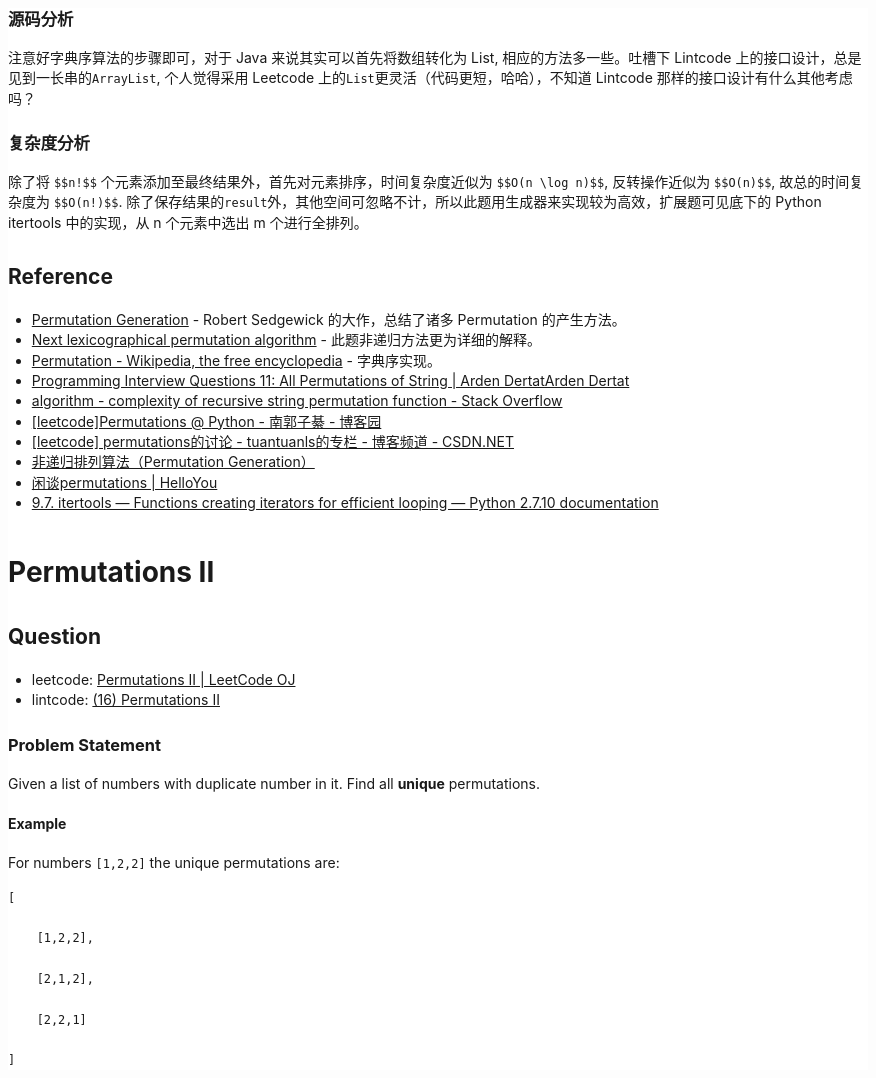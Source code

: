 ### 源码分析

注意好字典序算法的步骤即可，对于 Java 来说其实可以首先将数组转化为 List, 相应的方法多一些。吐槽下 Lintcode 上的接口设计，总是见到一长串的`ArrayList`, 个人觉得采用 Leetcode 上的`List`更灵活（代码更短，哈哈），不知道 Lintcode 那样的接口设计有什么其他考虑吗？

### 复杂度分析

除了将 `$$n!$$` 个元素添加至最终结果外，首先对元素排序，时间复杂度近似为 `$$O(n \log n)$$`, 反转操作近似为 `$$O(n)$$`, 故总的时间复杂度为 `$$O(n!)$$`. 除了保存结果的`result`外，其他空间可忽略不计，所以此题用生成器来实现较为高效，扩展题可见底下的 Python itertools 中的实现，从 n 个元素中选出 m 个进行全排列。

## Reference

- [Permutation Generation](https://raw.githubusercontent.com/billryan/algorithm-exercise/master/shared-files/docs/permutation_generation.pdf) - Robert Sedgewick 的大作，总结了诸多 Permutation 的产生方法。
- [Next lexicographical permutation algorithm](http://www.nayuki.io/page/next-lexicographical-permutation-algorithm) - 此题非递归方法更为详细的解释。
- [Permutation - Wikipedia, the free encyclopedia](https://en.wikipedia.org/wiki/Permutation#Generation_in_lexicographic_order) - 字典序实现。
- [Programming Interview Questions 11: All Permutations of String | Arden DertatArden Dertat](http://www.ardendertat.com/2011/10/28/programming-interview-questions-11-all-permutations-of-string/)
- [algorithm - complexity of recursive string permutation function - Stack Overflow](http://stackoverflow.com/questions/5363619/complexity-of-recursive-string-permutation-function)
- [[leetcode]Permutations @ Python - 南郭子綦 - 博客园](http://www.cnblogs.com/zuoyuan/p/3758816.html)
- [[leetcode] permutations的讨论 - tuantuanls的专栏 - 博客频道 - CSDN.NET](http://blog.csdn.net/tuantuanls/article/details/8717262)
- [非递归排列算法（Permutation Generation）](http://arieshout.me/2012/04/non-recursive-permutation-generation.html)
- [闲谈permutations | HelloYou](http://helloyou2012.me/?p=133)
- [9.7. itertools — Functions creating iterators for efficient looping — Python 2.7.10 documentation](https://docs.python.org/2/library/itertools.html#itertools.permutations)

# Permutations II

## Question

- leetcode: [Permutations II | LeetCode OJ](https://leetcode.com/problems/permutations-ii/)
- lintcode: [(16) Permutations II](http://www.lintcode.com/en/problem/permutations-ii/)

### Problem Statement

Given a list of numbers with duplicate number in it. Find all **unique** permutations.

#### Example

For numbers `[1,2,2]` the unique permutations are:

```
[

    [1,2,2],

    [2,1,2],

    [2,2,1]

]
```
